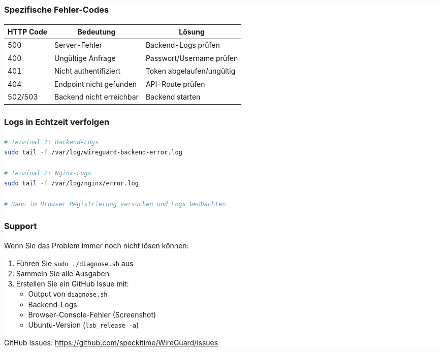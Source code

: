 ### Spezifische Fehler-Codes

| HTTP Code | Bedeutung | Lösung |
|-----------|-----------|--------|
| 500 | Server-Fehler | Backend-Logs prüfen |
| 400 | Ungültige Anfrage | Passwort/Username prüfen |
| 401 | Nicht authentifiziert | Token abgelaufen/ungültig |
| 404 | Endpoint nicht gefunden | API-Route prüfen |
| 502/503 | Backend nicht erreichbar | Backend starten |

### Logs in Echtzeit verfolgen

```bash
# Terminal 1: Backend-Logs
sudo tail -f /var/log/wireguard-backend-error.log

# Terminal 2: Nginx-Logs
sudo tail -f /var/log/nginx/error.log

# Dann im Browser Registrierung versuchen und Logs beobachten
```

### Support

Wenn Sie das Problem immer noch nicht lösen können:

1. Führen Sie `sudo ./diagnose.sh` aus
2. Sammeln Sie alle Ausgaben
3. Erstellen Sie ein GitHub Issue mit:
   - Output von `diagnose.sh`
   - Backend-Logs
   - Browser-Console-Fehler (Screenshot)
   - Ubuntu-Version (`lsb_release -a`)

GitHub Issues: https://github.com/speckitime/WireGuard/issues
